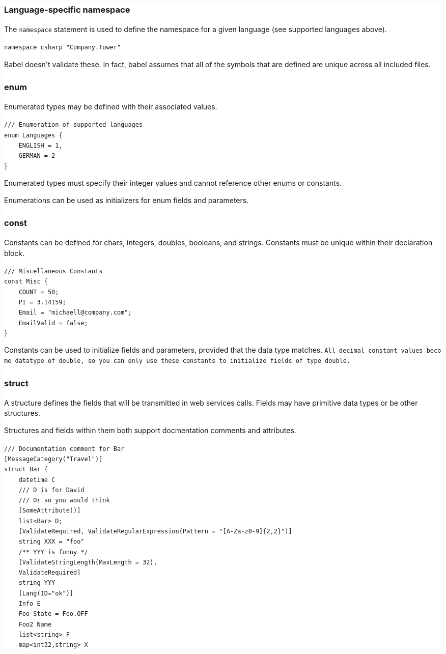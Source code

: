 ### Language-specific namespace

The `namespace` statement is used to define the namespace for a given language (see supported languages above).

	namespace csharp "Company.Tower"

Babel doesn't validate these. In fact, babel assumes that all of the symbols that are defined are unique across all included files.

### enum

Enumerated types may be defined with their associated values.

	/// Enumeration of supported languages
	enum Languages {
		ENGLISH = 1,
		GERMAN = 2
	}

Enumerated types must specify their integer values and cannot reference other enums or constants.

Enumerations can be used as initializers for enum fields and parameters.

### const

Constants can be defined for chars, integers, doubles, booleans, and strings. Constants must be unique within their declaration block.

	/// Miscellaneous Constants
	const Misc {
		COUNT = 50;
		PI = 3.14159;
		Email = "michaell@company.com";
		EmailValid = false;
	}

Constants can be used to initialize fields and parameters, provided that the data type matches.
`All decimal constant values become datatype of double, so you can only use these constants to initialize fields of type double.`

### struct

A structure defines the fields that will be transmitted in web services calls. Fields may have primitive data types or be other structures.

Structures and fields within them both support docmentation comments and attributes.

	/// Documentation comment for Bar
	[MessageCategory("Travel")]
	struct Bar {
		datetime C
		/// D is for David
		/// Or so you would think
		[SomeAttribute()]
		list<Bar> D;
		[ValidateRequired, ValidateRegularExpression(Pattern = "[A-Za-z0-9]{2,2}")]
		string XXX = "foo"
		/** YYY is funny */
		[ValidateStringLength(MaxLength = 32),
		ValidateRequired]
		string YYY
		[Lang(ID="ok")]
		Info E
		Foo State = Foo.OFF
		Foo2 Name
		list<string> F
		map<int32,string> X